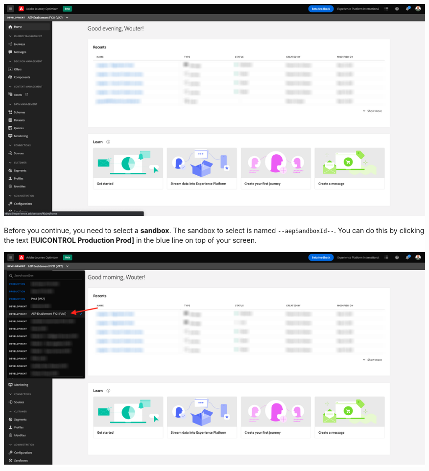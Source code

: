 ![Journey Optimizer](./images/23.1-3.png)

Before you continue, you need to select a **sandbox**. The sandbox to select is named ``--aepSandboxId--``. You can do this by clicking the text **[!UICONTROL Production Prod]** in the blue line on top of your screen.

![Journey Optimizer](./images/23.1-3a.png)
